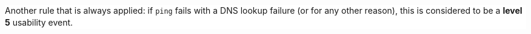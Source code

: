 Another rule that is always applied: if <code>ping</code> fails with a DNS lookup failure (or for any other reason), this is considered to be a **level 5** usability event.
